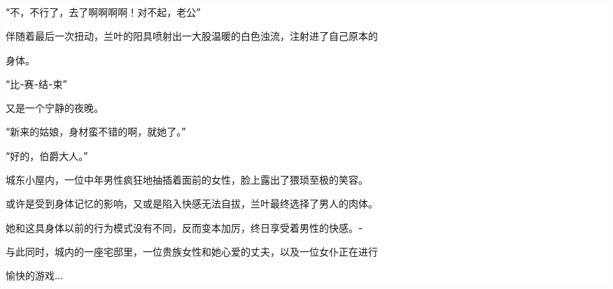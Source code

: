 “不，不行了，去了啊啊啊啊！对不起，老公”

伴随着最后一次扭动，兰叶的阳具喷射出一大股温暖的白色浊流，注射进了自己原本的

身体。

“比-赛-结-束”

又是一个宁静的夜晚。

“新来的姑娘，身材蛮不错的啊，就她了。”

“好的，伯爵大人。”

城东小屋内，一位中年男性疯狂地抽插着面前的女性，脸上露出了猥琐至极的笑容。

或许是受到身体记忆的影响，又或是陷入快感无法自拔，兰叶最终选择了男人的肉体。

她和这具身体以前的行为模式没有不同，反而变本加厉，终日享受着男性的快感。-

与此同时，城内的一座宅邸里，一位贵族女性和她心爱的丈夫，以及一位女仆正在进行

愉快的游戏...


